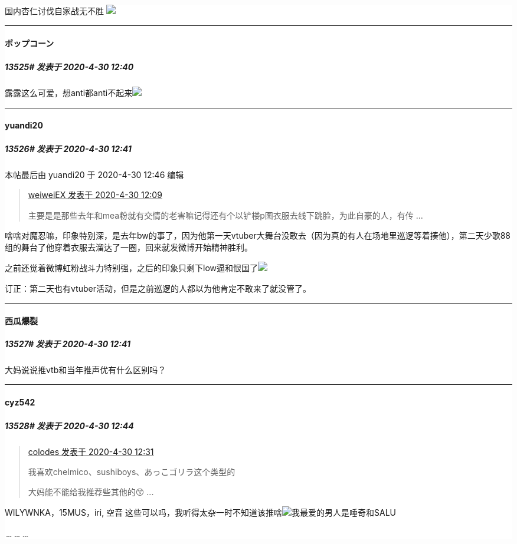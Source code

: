 
国内杏仁讨伐自家战无不胜 <img src="https://static.saraba1st.com/image/smiley/face2017/186.png" referrerpolicy="no-referrer">


-----

####  ポップコーン  
##### 13525#       发表于 2020-4-30 12:40


露露这么可爱，想anti都anti不起来<img src="https://static.saraba1st.com/image/smiley/face2017/075.png" referrerpolicy="no-referrer">


-----

####  yuandi20  
##### 13526#       发表于 2020-4-30 12:41


 本帖最后由 yuandi20 于 2020-4-30 12:46 编辑 
<blockquote><a href="httphttps://bbs.saraba1st.com/2b/forum.php?mod=redirect&amp;goto=findpost&amp;pid=47257621&amp;ptid=1924531" target="_blank">weiweiEX 发表于 2020-4-30 12:09</a>

主要是是那些去年和mea粉就有交情的老害嘛记得还有个以铲楼p图衣服去线下跳脸，为此自豪的人，有传 ...</blockquote>
啥啥对魔忍嘛，印象特别深，是去年bw的事了，因为他第一天vtuber大舞台没敢去（因为真的有人在场地里巡逻等着揍他），第二天少歌88组的舞台了他穿着衣服去溜达了一圈，回来就发微博开始精神胜利。


之前还觉着微博虹粉战斗力特别强，之后的印象只剩下low逼和恨国了<img src="https://static.saraba1st.com/image/smiley/face2017/067.png" referrerpolicy="no-referrer">


订正：第二天也有vtuber活动，但是之前巡逻的人都以为他肯定不敢来了就没管了。


-----

####  西瓜爆裂  
##### 13527#       发表于 2020-4-30 12:41


大妈说说推vtb和当年推声优有什么区别吗？


-----

####  cyz542  
##### 13528#       发表于 2020-4-30 12:44


<blockquote><a href="httphttps://bbs.saraba1st.com/2b/forum.php?mod=redirect&amp;goto=findpost&amp;pid=47257806&amp;ptid=1924531" target="_blank">colodes 发表于 2020-4-30 12:31</a>

我喜欢chelmico、sushiboys、あっこゴリラ这个类型的

大妈能不能给我推荐些其他的😙 ...</blockquote>
WILYWNKA，15MUS，iri, 空音 这些可以吗，我听得太杂一时不知道该推啥<img src="https://static.saraba1st.com/image/smiley/face2017/009.gif" referrerpolicy="no-referrer">我最爱的男人是唾奇和SALU


﹍﹍﹍
